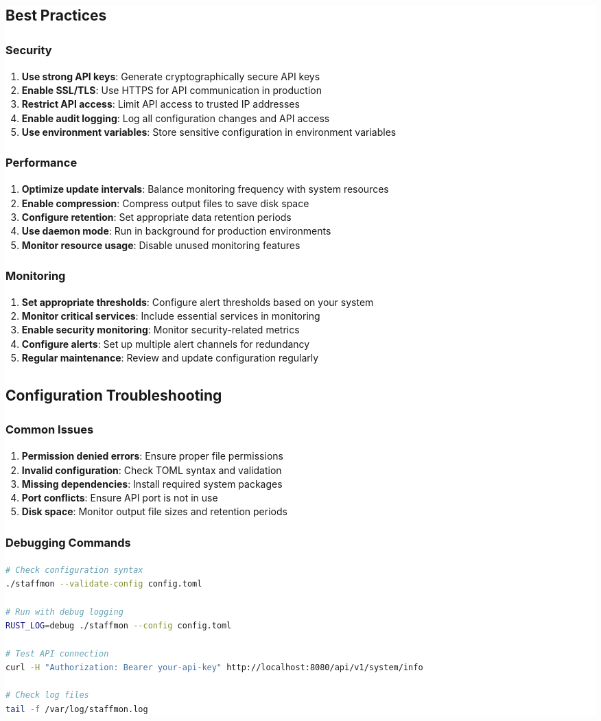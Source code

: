 ## Best Practices

### Security

1. **Use strong API keys**: Generate cryptographically secure API keys
2. **Enable SSL/TLS**: Use HTTPS for API communication in production
3. **Restrict API access**: Limit API access to trusted IP addresses
4. **Enable audit logging**: Log all configuration changes and API access
5. **Use environment variables**: Store sensitive configuration in environment variables

### Performance

1. **Optimize update intervals**: Balance monitoring frequency with system resources
2. **Enable compression**: Compress output files to save disk space
3. **Configure retention**: Set appropriate data retention periods
4. **Use daemon mode**: Run in background for production environments
5. **Monitor resource usage**: Disable unused monitoring features

### Monitoring

1. **Set appropriate thresholds**: Configure alert thresholds based on your system
2. **Monitor critical services**: Include essential services in monitoring
3. **Enable security monitoring**: Monitor security-related metrics
4. **Configure alerts**: Set up multiple alert channels for redundancy
5. **Regular maintenance**: Review and update configuration regularly

## Configuration Troubleshooting

### Common Issues

1. **Permission denied errors**: Ensure proper file permissions
2. **Invalid configuration**: Check TOML syntax and validation
3. **Missing dependencies**: Install required system packages
4. **Port conflicts**: Ensure API port is not in use
5. **Disk space**: Monitor output file sizes and retention periods

### Debugging Commands

```bash
# Check configuration syntax
./staffmon --validate-config config.toml

# Run with debug logging
RUST_LOG=debug ./staffmon --config config.toml

# Test API connection
curl -H "Authorization: Bearer your-api-key" http://localhost:8080/api/v1/system/info

# Check log files
tail -f /var/log/staffmon.log
``` 